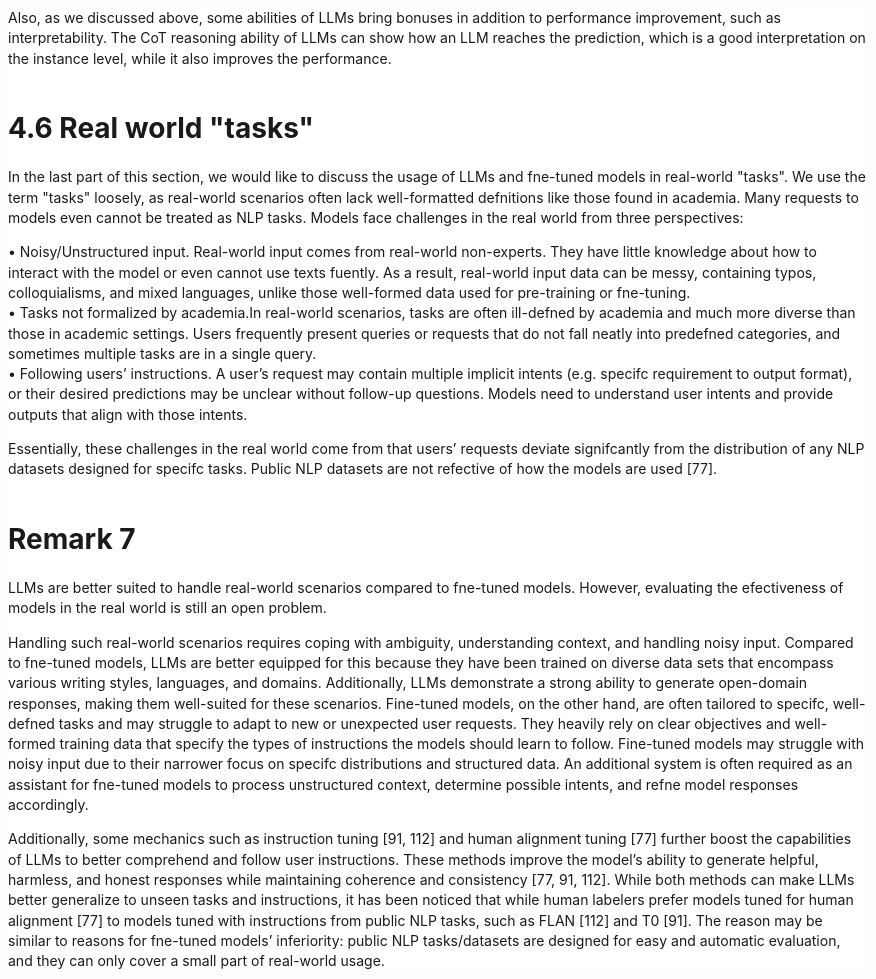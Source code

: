 Also, as we discussed above, some abilities of LLMs bring bonuses in addition to performance improvement, such as interpretability. The CoT reasoning ability of LLMs can show how an LLM reaches the prediction, which is a good interpretation on the instance level, while it also improves the performance.  

# 4.6 Real world "tasks"  

In the last part of this section, we would like to discuss the usage of LLMs and fne-tuned models in real-world "tasks". We use the term "tasks" loosely, as real-world scenarios often lack well-formatted defnitions like those found in academia. Many requests to models even cannot be treated as NLP tasks. Models face challenges in the real world from three perspectives:  

• Noisy/Unstructured input. Real-world input comes from real-world non-experts. They have little knowledge about how to interact with the model or even cannot use texts fuently. As a result, real-world input data can be messy, containing typos, colloquialisms, and mixed languages, unlike those well-formed data used for pre-training or fne-tuning.   
• Tasks not formalized by academia.In real-world scenarios, tasks are often ill-defned by academia and much more diverse than those in academic settings. Users frequently present queries or requests that do not fall neatly into predefned categories, and sometimes multiple tasks are in a single query.   
• Following users’ instructions. A user’s request may contain multiple implicit intents (e.g. specifc requirement to output format), or their desired predictions may be unclear without follow-up questions. Models need to understand user intents and provide outputs that align with those intents.  

Essentially, these challenges in the real world come from that users’ requests deviate signifcantly from the distribution of any NLP datasets designed for specifc tasks. Public NLP datasets are not refective of how the models are used [77].  

# Remark 7  

LLMs are better suited to handle real-world scenarios compared to fne-tuned models. However, evaluating the efectiveness of models in the real world is still an open problem.  

Handling such real-world scenarios requires coping with ambiguity, understanding context, and handling noisy input. Compared to fne-tuned models, LLMs are better equipped for this because they have been trained on diverse data sets that encompass various writing styles, languages, and domains. Additionally, LLMs demonstrate a strong ability to generate open-domain responses, making them well-suited for these scenarios. Fine-tuned models, on the other hand, are often tailored to specifc, well-defned tasks and may struggle to adapt to new or unexpected user requests. They heavily rely on clear objectives and well-formed training data that specify the types of instructions the models should learn to follow. Fine-tuned models may struggle with noisy input due to their narrower focus on specifc distributions and structured data. An additional system is often required as an assistant for fne-tuned models to process unstructured context, determine possible intents, and refne model responses accordingly.  

Additionally, some mechanics such as instruction tuning [91, 112] and human alignment tuning [77] further boost the capabilities of LLMs to better comprehend and follow user instructions. These methods improve the model’s ability to generate helpful, harmless, and honest responses while maintaining coherence and consistency [77, 91, 112]. While both methods can make LLMs better generalize to unseen tasks and instructions, it has been noticed that while human labelers prefer models tuned for human alignment [77] to models tuned with instructions from public NLP tasks, such as FLAN [112] and T0 [91]. The reason may be similar to reasons for fne-tuned models’ inferiority: public NLP tasks/datasets are designed for easy and automatic evaluation, and they can only cover a small part of real-world usage.  

